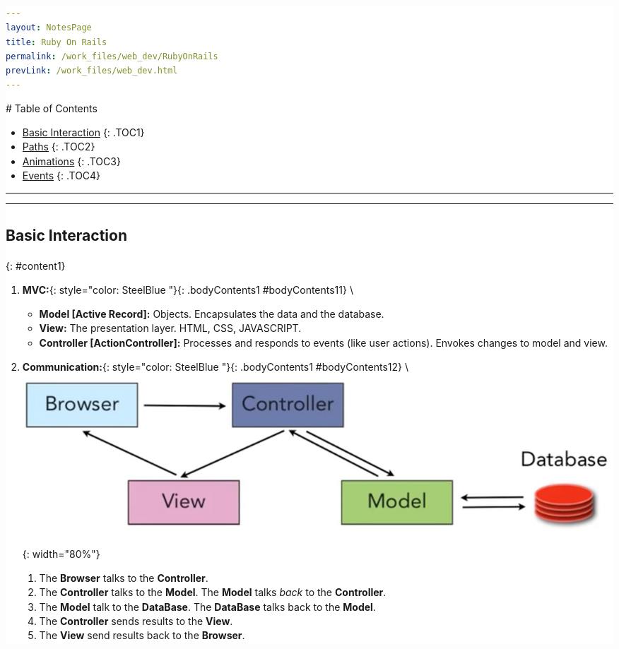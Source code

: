```yaml
---
layout: NotesPage
title: Ruby On Rails
permalink: /work_files/web_dev/RubyOnRails
prevLink: /work_files/web_dev.html
---
```


<div markdown="1" class = "TOC">
# Table of Contents

  * [Basic Interaction](#content1)
  {: .TOC1}
  * [Paths](#content2)
  {: .TOC2}
  * [Animations](#content3)
  {: .TOC3}
  * [Events](#content4)
  {: .TOC4}

</div>

***
***

## Basic Interaction
{: #content1}

1. **MVC:**{: style="color: SteelBlue  "}{: .bodyContents1 #bodyContents11} \\
    * **Model [Active Record]:** Objects. Encapsulates the data and the database.
    * **View:** The presentation layer. HTML, CSS, JAVASCRIPT. 
    * **Controller [ActionController]:** Processes and responds to events (like user actions). Envokes changes to model and view. 

2. **Communication:**{: style="color: SteelBlue  "}{: .bodyContents1 #bodyContents12} \\
    ![formula](/main_files/web_dev/images/1.png){: width="80%"}
    1. The **Browser** talks to the **Controller**. 
    2. The **Controller** talks to the **Model**.
        The **Model** talks *back* to the **Controller**.
    3. The **Model** talk to the **DataBase**.
        The **DataBase** talks back to the **Model**.
    4. The **Controller** sends results to the **View**.
    5. The **View** send results back to the **Browser**.

